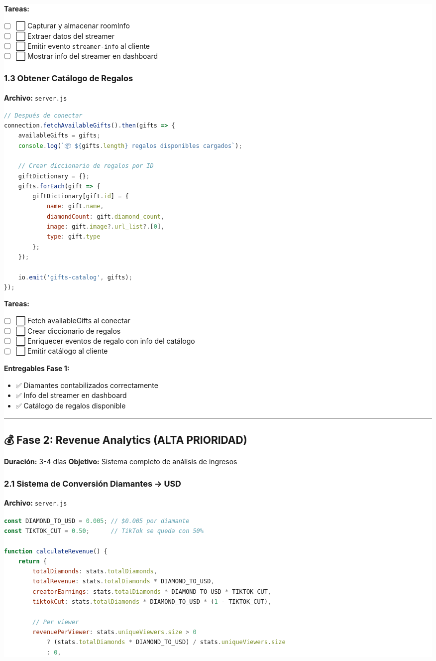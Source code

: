 **Tareas:**
- [ ] ⬜ Capturar y almacenar roomInfo
- [ ] ⬜ Extraer datos del streamer
- [ ] ⬜ Emitir evento `streamer-info` al cliente
- [ ] ⬜ Mostrar info del streamer en dashboard

### 1.3 Obtener Catálogo de Regalos
**Archivo:** `server.js`

```javascript
// Después de conectar
connection.fetchAvailableGifts().then(gifts => {
    availableGifts = gifts;
    console.log(`📦 ${gifts.length} regalos disponibles cargados`);

    // Crear diccionario de regalos por ID
    giftDictionary = {};
    gifts.forEach(gift => {
        giftDictionary[gift.id] = {
            name: gift.name,
            diamondCount: gift.diamond_count,
            image: gift.image?.url_list?.[0],
            type: gift.type
        };
    });

    io.emit('gifts-catalog', gifts);
});
```

**Tareas:**
- [ ] ⬜ Fetch availableGifts al conectar
- [ ] ⬜ Crear diccionario de regalos
- [ ] ⬜ Enriquecer eventos de regalo con info del catálogo
- [ ] ⬜ Emitir catálogo al cliente

**Entregables Fase 1:**
- ✅ Diamantes contabilizados correctamente
- ✅ Info del streamer en dashboard
- ✅ Catálogo de regalos disponible

---

## 💰 Fase 2: Revenue Analytics (ALTA PRIORIDAD)
**Duración:** 3-4 días
**Objetivo:** Sistema completo de análisis de ingresos

### 2.1 Sistema de Conversión Diamantes → USD
**Archivo:** `server.js`

```javascript
const DIAMOND_TO_USD = 0.005; // $0.005 por diamante
const TIKTOK_CUT = 0.50;      // TikTok se queda con 50%

function calculateRevenue() {
    return {
        totalDiamonds: stats.totalDiamonds,
        totalRevenue: stats.totalDiamonds * DIAMOND_TO_USD,
        creatorEarnings: stats.totalDiamonds * DIAMOND_TO_USD * TIKTOK_CUT,
        tiktokCut: stats.totalDiamonds * DIAMOND_TO_USD * (1 - TIKTOK_CUT),

        // Per viewer
        revenuePerViewer: stats.uniqueViewers.size > 0
            ? (stats.totalDiamonds * DIAMOND_TO_USD) / stats.uniqueViewers.size
            : 0,
```